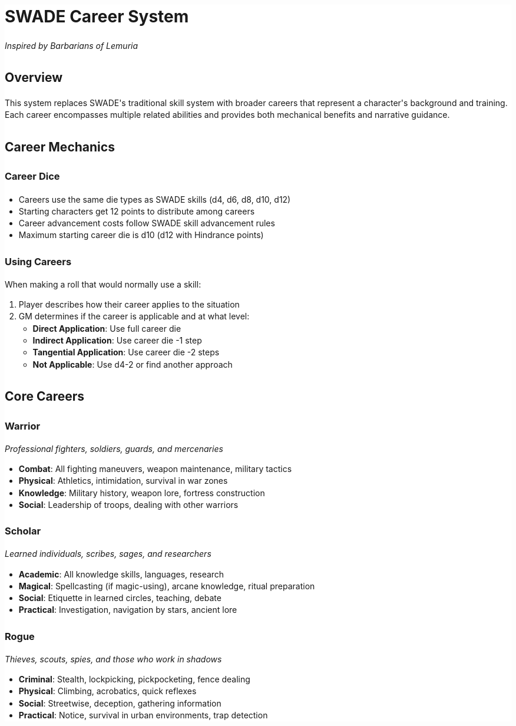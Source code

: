 # SWADE Career System
*Inspired by Barbarians of Lemuria*

## Overview
This system replaces SWADE's traditional skill system with broader careers that represent a character's background and training. Each career encompasses multiple related abilities and provides both mechanical benefits and narrative guidance.

## Career Mechanics

### Career Dice
- Careers use the same die types as SWADE skills (d4, d6, d8, d10, d12)
- Starting characters get 12 points to distribute among careers
- Career advancement costs follow SWADE skill advancement rules
- Maximum starting career die is d10 (d12 with Hindrance points)

### Using Careers
When making a roll that would normally use a skill:
1. Player describes how their career applies to the situation
2. GM determines if the career is applicable and at what level:
   - **Direct Application**: Use full career die
   - **Indirect Application**: Use career die -1 step
   - **Tangential Application**: Use career die -2 steps
   - **Not Applicable**: Use d4-2 or find another approach

## Core Careers

### **Warrior**
*Professional fighters, soldiers, guards, and mercenaries*
- **Combat**: All fighting maneuvers, weapon maintenance, military tactics
- **Physical**: Athletics, intimidation, survival in war zones
- **Knowledge**: Military history, weapon lore, fortress construction
- **Social**: Leadership of troops, dealing with other warriors

### **Scholar**
*Learned individuals, scribes, sages, and researchers*
- **Academic**: All knowledge skills, languages, research
- **Magical**: Spellcasting (if magic-using), arcane knowledge, ritual preparation
- **Social**: Etiquette in learned circles, teaching, debate
- **Practical**: Investigation, navigation by stars, ancient lore

### **Rogue**
*Thieves, scouts, spies, and those who work in shadows*
- **Criminal**: Stealth, lockpicking, pickpocketing, fence dealing
- **Physical**: Climbing, acrobatics, quick reflexes
- **Social**: Streetwise, deception, gathering information
- **Practical**: Notice, survival in urban environments, trap detection
